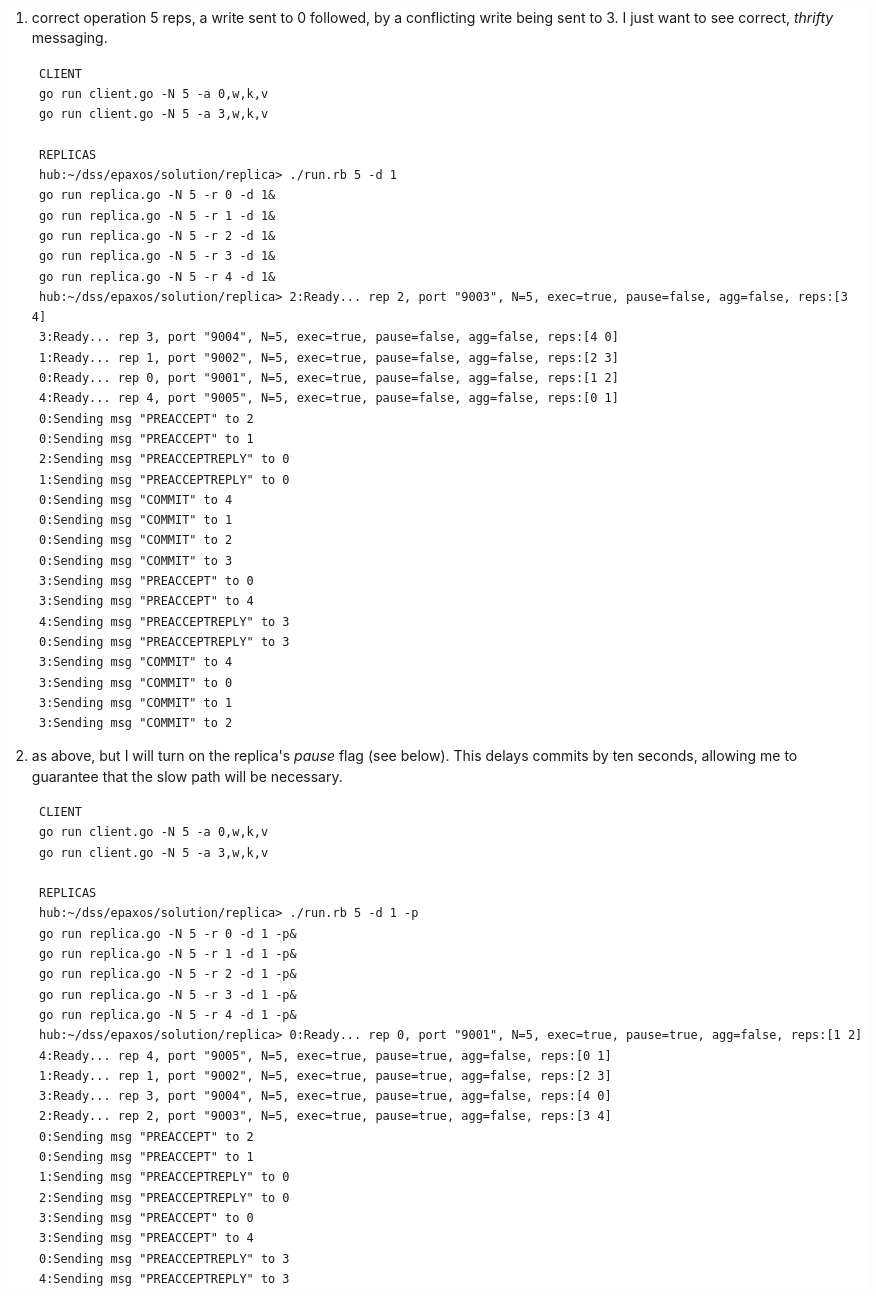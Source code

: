 
1. correct operation 5 reps, a write sent to 0 followed, by a conflicting write being sent
to 3. I just want to see correct, *thrifty* messaging.
        
        CLIENT
        go run client.go -N 5 -a 0,w,k,v
        go run client.go -N 5 -a 3,w,k,v
        
        REPLICAS
        hub:~/dss/epaxos/solution/replica> ./run.rb 5 -d 1
        go run replica.go -N 5 -r 0 -d 1&
        go run replica.go -N 5 -r 1 -d 1&
        go run replica.go -N 5 -r 2 -d 1&
        go run replica.go -N 5 -r 3 -d 1&
        go run replica.go -N 5 -r 4 -d 1&
        hub:~/dss/epaxos/solution/replica> 2:Ready... rep 2, port "9003", N=5, exec=true, pause=false, agg=false, reps:[3 4]
        3:Ready... rep 3, port "9004", N=5, exec=true, pause=false, agg=false, reps:[4 0]
        1:Ready... rep 1, port "9002", N=5, exec=true, pause=false, agg=false, reps:[2 3]
        0:Ready... rep 0, port "9001", N=5, exec=true, pause=false, agg=false, reps:[1 2]
        4:Ready... rep 4, port "9005", N=5, exec=true, pause=false, agg=false, reps:[0 1]
        0:Sending msg "PREACCEPT" to 2
        0:Sending msg "PREACCEPT" to 1
        2:Sending msg "PREACCEPTREPLY" to 0
        1:Sending msg "PREACCEPTREPLY" to 0
        0:Sending msg "COMMIT" to 4
        0:Sending msg "COMMIT" to 1
        0:Sending msg "COMMIT" to 2
        0:Sending msg "COMMIT" to 3
        3:Sending msg "PREACCEPT" to 0
        3:Sending msg "PREACCEPT" to 4
        4:Sending msg "PREACCEPTREPLY" to 3
        0:Sending msg "PREACCEPTREPLY" to 3
        3:Sending msg "COMMIT" to 4
        3:Sending msg "COMMIT" to 0
        3:Sending msg "COMMIT" to 1
        3:Sending msg "COMMIT" to 2
1. as above, but I will turn on the
   replica's *pause* flag (see below). This delays commits by ten seconds, allowing me to
   guarantee that the slow path will be necessary.
        
        CLIENT
        go run client.go -N 5 -a 0,w,k,v
        go run client.go -N 5 -a 3,w,k,v
        
        REPLICAS
        hub:~/dss/epaxos/solution/replica> ./run.rb 5 -d 1 -p
        go run replica.go -N 5 -r 0 -d 1 -p&
        go run replica.go -N 5 -r 1 -d 1 -p&
        go run replica.go -N 5 -r 2 -d 1 -p&
        go run replica.go -N 5 -r 3 -d 1 -p&
        go run replica.go -N 5 -r 4 -d 1 -p&
        hub:~/dss/epaxos/solution/replica> 0:Ready... rep 0, port "9001", N=5, exec=true, pause=true, agg=false, reps:[1 2]
        4:Ready... rep 4, port "9005", N=5, exec=true, pause=true, agg=false, reps:[0 1]
        1:Ready... rep 1, port "9002", N=5, exec=true, pause=true, agg=false, reps:[2 3]
        3:Ready... rep 3, port "9004", N=5, exec=true, pause=true, agg=false, reps:[4 0]
        2:Ready... rep 2, port "9003", N=5, exec=true, pause=true, agg=false, reps:[3 4]
        0:Sending msg "PREACCEPT" to 2
        0:Sending msg "PREACCEPT" to 1
        1:Sending msg "PREACCEPTREPLY" to 0
        2:Sending msg "PREACCEPTREPLY" to 0
        3:Sending msg "PREACCEPT" to 0
        3:Sending msg "PREACCEPT" to 4
        0:Sending msg "PREACCEPTREPLY" to 3
        4:Sending msg "PREACCEPTREPLY" to 3
